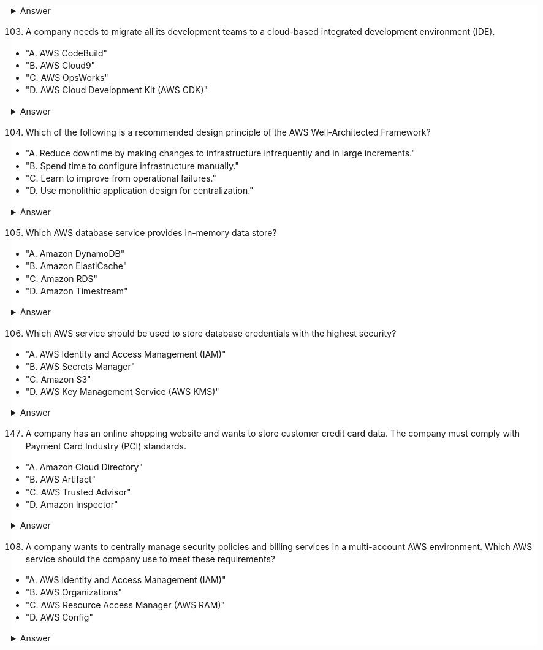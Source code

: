 <details markdown=1><summary markdown='span'>Answer</summary></details>

103. A company needs to migrate all its development teams to a cloud-based integrated development environment (IDE).

- "A. AWS CodeBuild"
- "B. AWS Cloud9"
- "C. AWS OpsWorks"
- "D. AWS Cloud Development Kit (AWS CDK)"

<details markdown=1><summary markdown='span'>Answer</summary></details>

104. Which of the following is a recommended design principle of the AWS Well-Architected Framework?

- "A. Reduce downtime by making changes to infrastructure infrequently and in large increments."
- "B. Spend time to configure infrastructure manually."
- "C. Learn to improve from operational failures."
- "D. Use monolithic application design for centralization."

<details markdown=1><summary markdown='span'>Answer</summary></details>

105. Which AWS database service provides in-memory data store?

- "A. Amazon DynamoDB"
- "B. Amazon ElastiCache"
- "C. Amazon RDS"
- "D. Amazon Timestream"

<details markdown=1><summary markdown='span'>Answer</summary></details>

106. Which AWS service should be used to store database credentials with the highest security?

- "A. AWS Identity and Access Management (IAM)"
- "B. AWS Secrets Manager"
- "C. Amazon S3"
- "D. AWS Key Management Service (AWS KMS)"

<details markdown=1><summary markdown='span'>Answer</summary></details>

147. A company has an online shopping website and wants to store customer credit card data. The company must comply with Payment Card Industry (PCI) standards.

- "A. Amazon Cloud Directory"
- "B. AWS Artifact"
- "C. AWS Trusted Advisor"
- "D. Amazon Inspector"

<details markdown=1><summary markdown='span'>Answer</summary></details>

108. A company wants to centrally manage security policies and billing services in a multi-account AWS environment. Which AWS service should the company use to meet these requirements?

- "A. AWS Identity and Access Management (IAM)"
- "B. AWS Organizations"
- "C. AWS Resource Access Manager (AWS RAM)"
- "D. AWS Config"

<details markdown=1><summary markdown='span'>Answer</summary></details>
